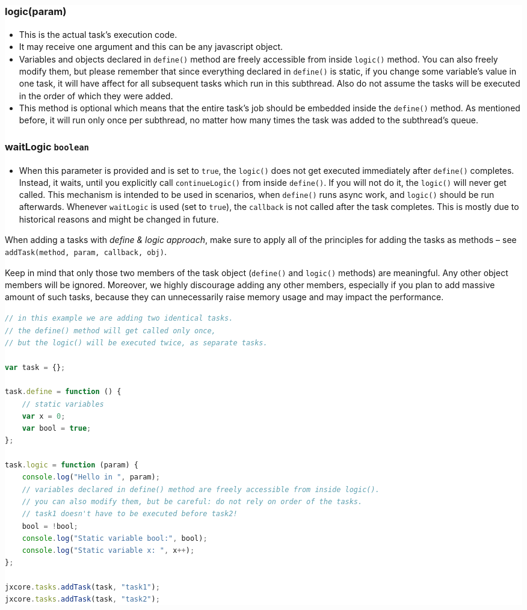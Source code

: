### logic(param)

  * This is the actual task’s execution code.
  * It may receive one argument and this can be any javascript object.
  * Variables and objects declared in `define()` method are freely accessible from inside `logic()` method. You can also freely modify them, but please remember that since everything declared in `define()` is static, if you change some variable’s value in one task, it will have affect for all subsequent tasks which run in this subthread. Also do not assume the tasks will be executed in the order of which they were added.
  * This method is optional which means that the entire task’s job should be embedded inside the `define()` method. As mentioned before, it will run only once per subthread, no matter how many times the task was added to the subthread’s queue.

### waitLogic `boolean`

  * When this parameter is provided and is set to `true`, the `logic()` does not get executed immediately after `define()` completes.
  Instead, it waits, until you explicitly call `continueLogic()` from inside `define()`. If you will not do it, the `logic()` will never get called.
  This mechanism is intended to be used in scenarios, when `define()` runs async work, and `logic()` should be run afterwards.
  Whenever `waitLogic` is used (set to `true`), the `callback` is not called after the task completes. This is mostly due to historical reasons and might be changed in future.

When adding a tasks with *define & logic approach*, make sure to apply all of the principles for adding the tasks as methods – see `addTask(method, param, callback, obj)`.

Keep in mind that only those two members of the task object (`define()` and `logic()` methods) are meaningful. Any other object members will be ignored. Moreover, we highly discourage adding any other members, especially if you plan to add massive amount of such tasks, because they can unnecessarily raise memory usage and may impact the performance.

```js
// in this example we are adding two identical tasks.
// the define() method will get called only once,
// but the logic() will be executed twice, as separate tasks.

var task = {};

task.define = function () {
    // static variables
    var x = 0;
    var bool = true;
};

task.logic = function (param) {
    console.log("Hello in ", param);
    // variables declared in define() method are freely accessible from inside logic().
    // you can also modify them, but be careful: do not rely on order of the tasks.
    // task1 doesn't have to be executed before task2!
    bool = !bool;
    console.log("Static variable bool:", bool);
    console.log("Static variable x: ", x++);
};

jxcore.tasks.addTask(task, "task1");
jxcore.tasks.addTask(task, "task2");
```
